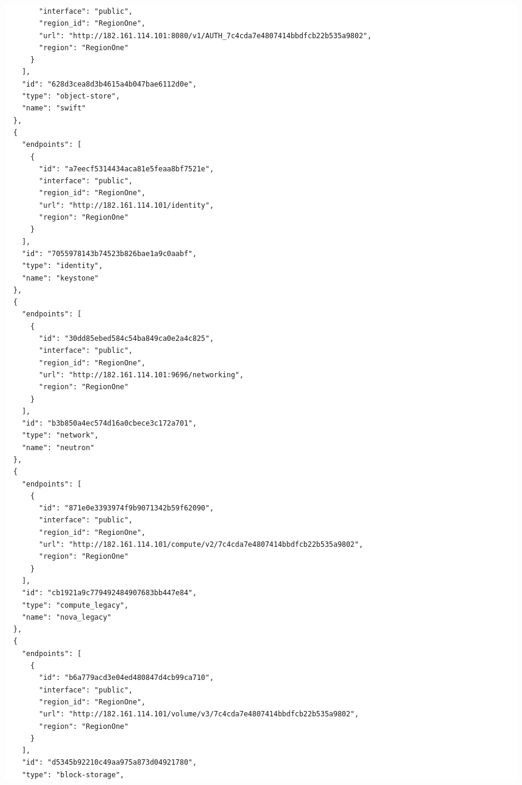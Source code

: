             "interface": "public",
            "region_id": "RegionOne",
            "url": "http://182.161.114.101:8080/v1/AUTH_7c4cda7e4807414bbdfcb22b535a9802",
            "region": "RegionOne"
          }
        ],
        "id": "628d3cea8d3b4615a4b047bae6112d0e",
        "type": "object-store",
        "name": "swift"
      },
      {
        "endpoints": [
          {
            "id": "a7eecf5314434aca81e5feaa8bf7521e",
            "interface": "public",
            "region_id": "RegionOne",
            "url": "http://182.161.114.101/identity",
            "region": "RegionOne"
          }
        ],
        "id": "7055978143b74523b826bae1a9c0aabf",
        "type": "identity",
        "name": "keystone"
      },
      {
        "endpoints": [
          {
            "id": "30dd85ebed584c54ba849ca0e2a4c825",
            "interface": "public",
            "region_id": "RegionOne",
            "url": "http://182.161.114.101:9696/networking",
            "region": "RegionOne"
          }
        ],
        "id": "b3b850a4ec574d16a0cbece3c172a701",
        "type": "network",
        "name": "neutron"
      },
      {
        "endpoints": [
          {
            "id": "871e0e3393974f9b9071342b59f62090",
            "interface": "public",
            "region_id": "RegionOne",
            "url": "http://182.161.114.101/compute/v2/7c4cda7e4807414bbdfcb22b535a9802",
            "region": "RegionOne"
          }
        ],
        "id": "cb1921a9c779492484907683bb447e84",
        "type": "compute_legacy",
        "name": "nova_legacy"
      },
      {
        "endpoints": [
          {
            "id": "b6a779acd3e04ed480847d4cb99ca710",
            "interface": "public",
            "region_id": "RegionOne",
            "url": "http://182.161.114.101/volume/v3/7c4cda7e4807414bbdfcb22b535a9802",
            "region": "RegionOne"
          }
        ],
        "id": "d5345b92210c49aa975a873d04921780",
        "type": "block-storage",